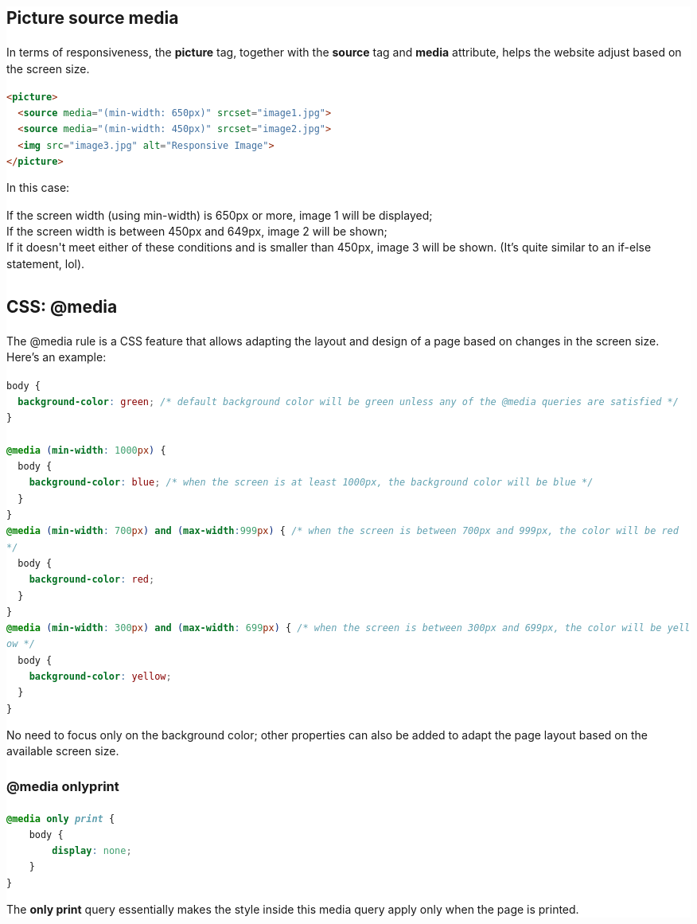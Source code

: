 ## Picture source media
In terms of responsiveness, the **picture** tag, together with the **source** tag and **media** attribute, helps the website adjust based on the screen size.

```html
<picture>
  <source media="(min-width: 650px)" srcset="image1.jpg">
  <source media="(min-width: 450px)" srcset="image2.jpg">
  <img src="image3.jpg" alt="Responsive Image">
</picture>
```
In this case:

If the screen width (using min-width) is 650px or more, image 1 will be displayed;</br>
If the screen width is between 450px and 649px, image 2 will be shown;</br>
If it doesn't meet either of these conditions and is smaller than 450px, image 3 will be shown. (It’s quite similar to an if-else statement, lol).</br>
## CSS: @media
The @media rule is a CSS feature that allows adapting the layout and design of a page based on changes in the screen size. Here’s an example:
```css
body {
  background-color: green; /* default background color will be green unless any of the @media queries are satisfied */
}

@media (min-width: 1000px) {
  body {
    background-color: blue; /* when the screen is at least 1000px, the background color will be blue */
  }
}
@media (min-width: 700px) and (max-width:999px) { /* when the screen is between 700px and 999px, the color will be red */
  body {
    background-color: red;
  }
}
@media (min-width: 300px) and (max-width: 699px) { /* when the screen is between 300px and 699px, the color will be yellow */
  body {
    background-color: yellow;
  }
}
```
No need to focus only on the background color; other properties can also be added to adapt the page layout based on the available screen size.
### @media onlyprint
```css
@media only print {
    body {
        display: none;
    }
}
```
The **only print** query essentially makes the style inside this media query apply only when the page is printed.
